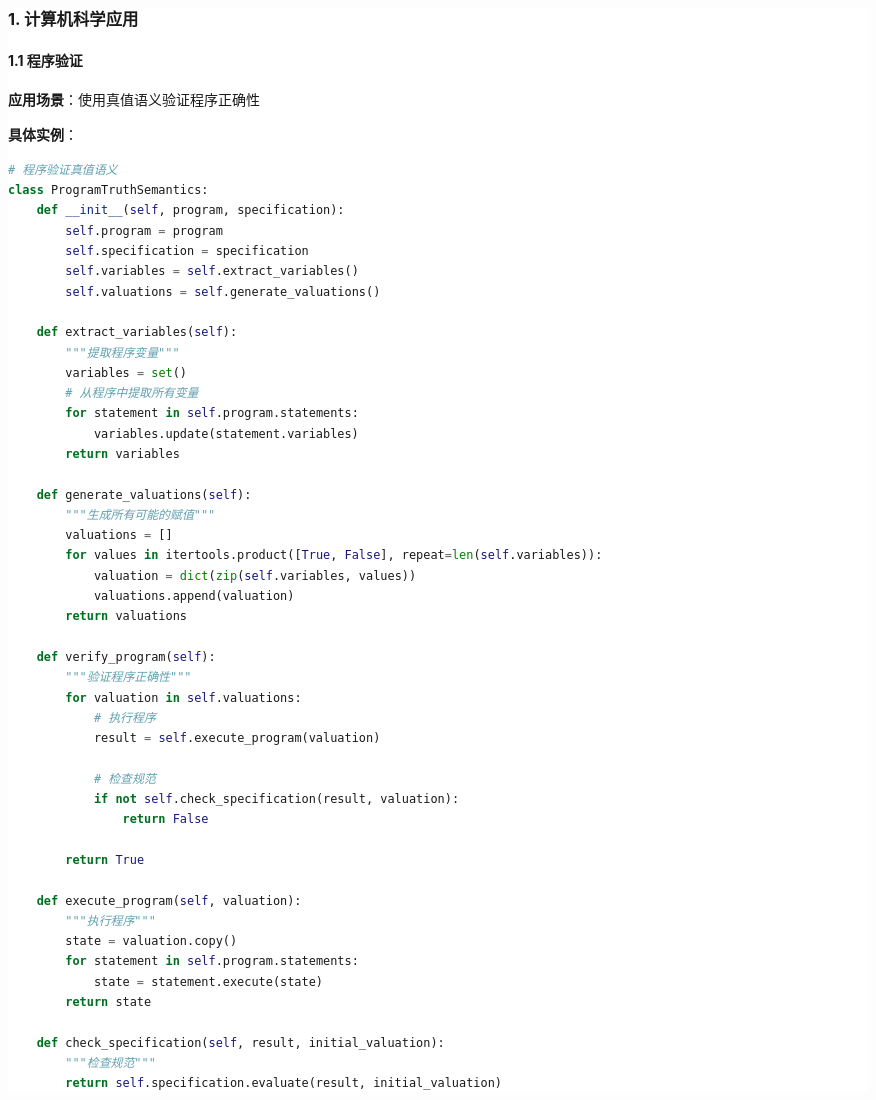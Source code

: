 ### 1. 计算机科学应用

#### 1.1 程序验证

**应用场景**：使用真值语义验证程序正确性

**具体实例**：

```python
# 程序验证真值语义
class ProgramTruthSemantics:
    def __init__(self, program, specification):
        self.program = program
        self.specification = specification
        self.variables = self.extract_variables()
        self.valuations = self.generate_valuations()
    
    def extract_variables(self):
        """提取程序变量"""
        variables = set()
        # 从程序中提取所有变量
        for statement in self.program.statements:
            variables.update(statement.variables)
        return variables
    
    def generate_valuations(self):
        """生成所有可能的赋值"""
        valuations = []
        for values in itertools.product([True, False], repeat=len(self.variables)):
            valuation = dict(zip(self.variables, values))
            valuations.append(valuation)
        return valuations
    
    def verify_program(self):
        """验证程序正确性"""
        for valuation in self.valuations:
            # 执行程序
            result = self.execute_program(valuation)
            
            # 检查规范
            if not self.check_specification(result, valuation):
                return False
        
        return True
    
    def execute_program(self, valuation):
        """执行程序"""
        state = valuation.copy()
        for statement in self.program.statements:
            state = statement.execute(state)
        return state
    
    def check_specification(self, result, initial_valuation):
        """检查规范"""
        return self.specification.evaluate(result, initial_valuation)
```
